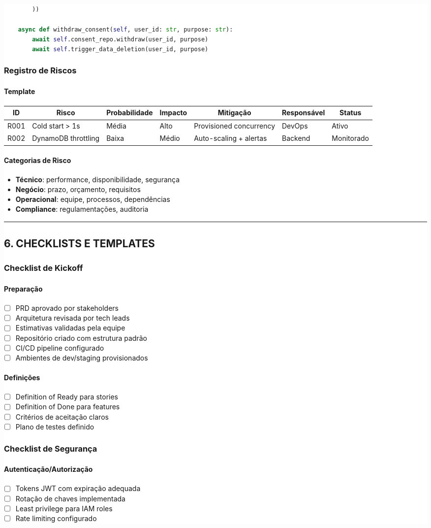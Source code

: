 ```python
        ))
    
    async def withdraw_consent(self, user_id: str, purpose: str):
        await self.consent_repo.withdraw(user_id, purpose)
        await self.trigger_data_deletion(user_id, purpose)
```

### Registro de Riscos

#### Template
| ID | Risco | Probabilidade | Impacto | Mitigação | Responsável | Status |
|----|-------|---------------|---------|-----------|-------------|---------|
| R001 | Cold start > 1s | Média | Alto | Provisioned concurrency | DevOps | Ativo |
| R002 | DynamoDB throttling | Baixa | Médio | Auto-scaling + alertas | Backend | Monitorado |

#### Categorias de Risco
- **Técnico**: performance, disponibilidade, segurança
- **Negócio**: prazo, orçamento, requisitos
- **Operacional**: equipe, processos, dependências
- **Compliance**: regulamentações, auditoria

---

## 6. CHECKLISTS E TEMPLATES

### Checklist de Kickoff

#### Preparação
- [ ] PRD aprovado por stakeholders
- [ ] Arquitetura revisada por tech leads
- [ ] Estimativas validadas pela equipe
- [ ] Repositório criado com estrutura padrão
- [ ] CI/CD pipeline configurado
- [ ] Ambientes de dev/staging provisionados

#### Definições
- [ ] Definition of Ready para stories
- [ ] Definition of Done para features
- [ ] Critérios de aceitação claros
- [ ] Plano de testes definido

### Checklist de Segurança

#### Autenticação/Autorização
- [ ] Tokens JWT com expiração adequada
- [ ] Rotação de chaves implementada
- [ ] Least privilege para IAM roles
- [ ] Rate limiting configurado
